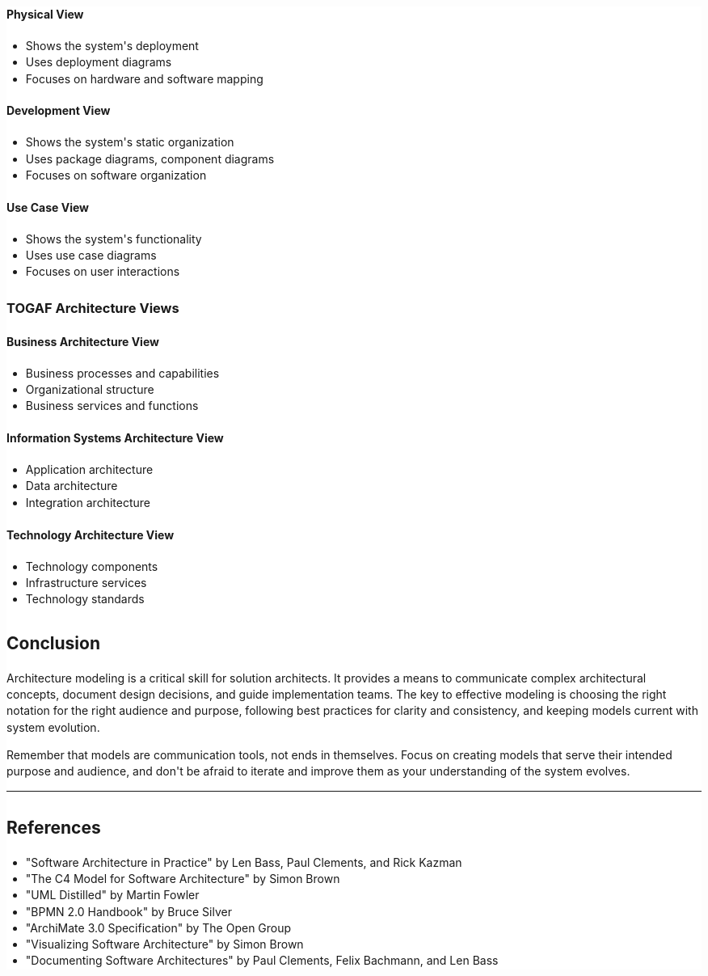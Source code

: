 #### Physical View
- Shows the system's deployment
- Uses deployment diagrams
- Focuses on hardware and software mapping

#### Development View
- Shows the system's static organization
- Uses package diagrams, component diagrams
- Focuses on software organization

#### Use Case View
- Shows the system's functionality
- Uses use case diagrams
- Focuses on user interactions

### TOGAF Architecture Views

#### Business Architecture View
- Business processes and capabilities
- Organizational structure
- Business services and functions

#### Information Systems Architecture View
- Application architecture
- Data architecture
- Integration architecture

#### Technology Architecture View
- Technology components
- Infrastructure services
- Technology standards

## Conclusion

Architecture modeling is a critical skill for solution architects. It provides a means to communicate complex architectural concepts, document design decisions, and guide implementation teams. The key to effective modeling is choosing the right notation for the right audience and purpose, following best practices for clarity and consistency, and keeping models current with system evolution.

Remember that models are communication tools, not ends in themselves. Focus on creating models that serve their intended purpose and audience, and don't be afraid to iterate and improve them as your understanding of the system evolves.

---

## References

- "Software Architecture in Practice" by Len Bass, Paul Clements, and Rick Kazman
- "The C4 Model for Software Architecture" by Simon Brown
- "UML Distilled" by Martin Fowler
- "BPMN 2.0 Handbook" by Bruce Silver
- "ArchiMate 3.0 Specification" by The Open Group
- "Visualizing Software Architecture" by Simon Brown
- "Documenting Software Architectures" by Paul Clements, Felix Bachmann, and Len Bass
